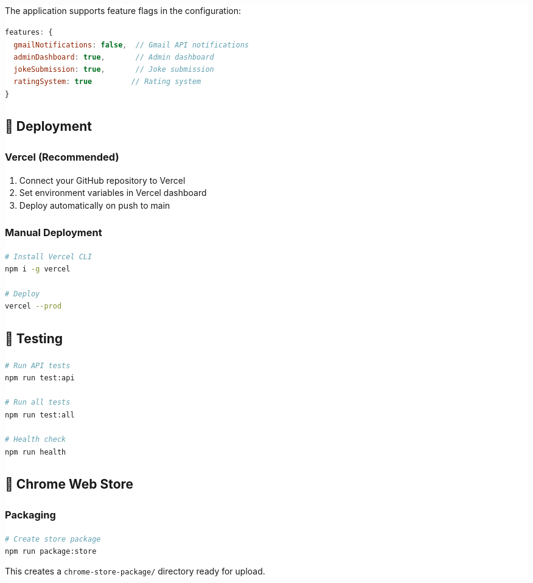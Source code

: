 The application supports feature flags in the configuration:

```javascript
features: {
  gmailNotifications: false,  // Gmail API notifications
  adminDashboard: true,       // Admin dashboard
  jokeSubmission: true,       // Joke submission
  ratingSystem: true         // Rating system
}
```

## 🚀 Deployment

### Vercel (Recommended)

1. Connect your GitHub repository to Vercel
2. Set environment variables in Vercel dashboard
3. Deploy automatically on push to main

### Manual Deployment

```bash
# Install Vercel CLI
npm i -g vercel

# Deploy
vercel --prod
```

## 🧪 Testing

```bash
# Run API tests
npm run test:api

# Run all tests
npm run test:all

# Health check
npm run health
```

## 📱 Chrome Web Store

### Packaging

```bash
# Create store package
npm run package:store
```

This creates a `chrome-store-package/` directory ready for upload.
